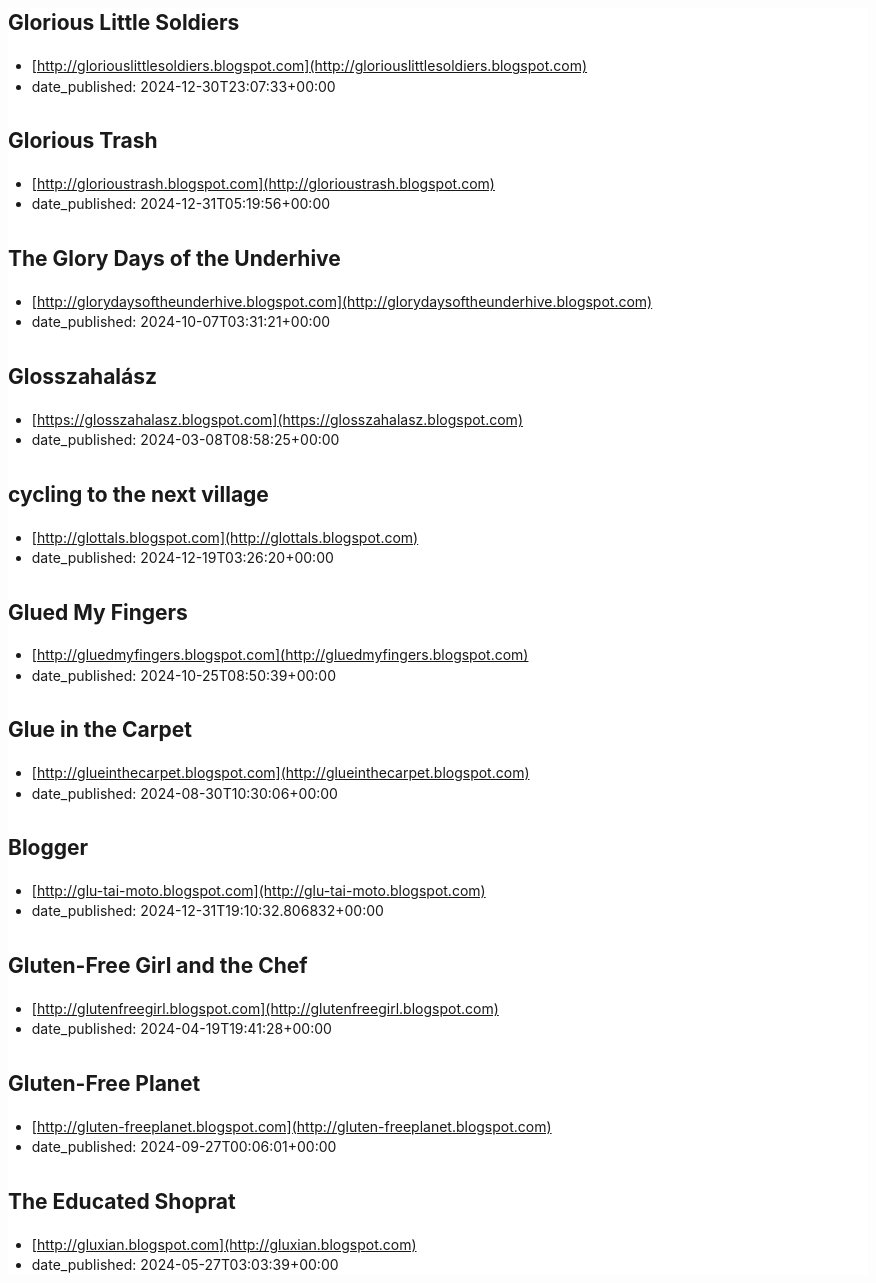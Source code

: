  ## Glorious Little Soldiers
 - [http://gloriouslittlesoldiers.blogspot.com](http://gloriouslittlesoldiers.blogspot.com)
 - date_published: 2024-12-30T23:07:33+00:00

 ## Glorious Trash
 - [http://glorioustrash.blogspot.com](http://glorioustrash.blogspot.com)
 - date_published: 2024-12-31T05:19:56+00:00

 ## The Glory Days of the Underhive
 - [http://glorydaysoftheunderhive.blogspot.com](http://glorydaysoftheunderhive.blogspot.com)
 - date_published: 2024-10-07T03:31:21+00:00

 ## Glosszahalász
 - [https://glosszahalasz.blogspot.com](https://glosszahalasz.blogspot.com)
 - date_published: 2024-03-08T08:58:25+00:00

 ## cycling to the next village
 - [http://glottals.blogspot.com](http://glottals.blogspot.com)
 - date_published: 2024-12-19T03:26:20+00:00

 ## Glued My Fingers
 - [http://gluedmyfingers.blogspot.com](http://gluedmyfingers.blogspot.com)
 - date_published: 2024-10-25T08:50:39+00:00

 ## Glue in the Carpet
 - [http://glueinthecarpet.blogspot.com](http://glueinthecarpet.blogspot.com)
 - date_published: 2024-08-30T10:30:06+00:00

 ## Blogger
 - [http://glu-tai-moto.blogspot.com](http://glu-tai-moto.blogspot.com)
 - date_published: 2024-12-31T19:10:32.806832+00:00

 ## Gluten-Free Girl and the Chef
 - [http://glutenfreegirl.blogspot.com](http://glutenfreegirl.blogspot.com)
 - date_published: 2024-04-19T19:41:28+00:00

 ## Gluten-Free Planet
 - [http://gluten-freeplanet.blogspot.com](http://gluten-freeplanet.blogspot.com)
 - date_published: 2024-09-27T00:06:01+00:00

 ## The Educated Shoprat
 - [http://gluxian.blogspot.com](http://gluxian.blogspot.com)
 - date_published: 2024-05-27T03:03:39+00:00
